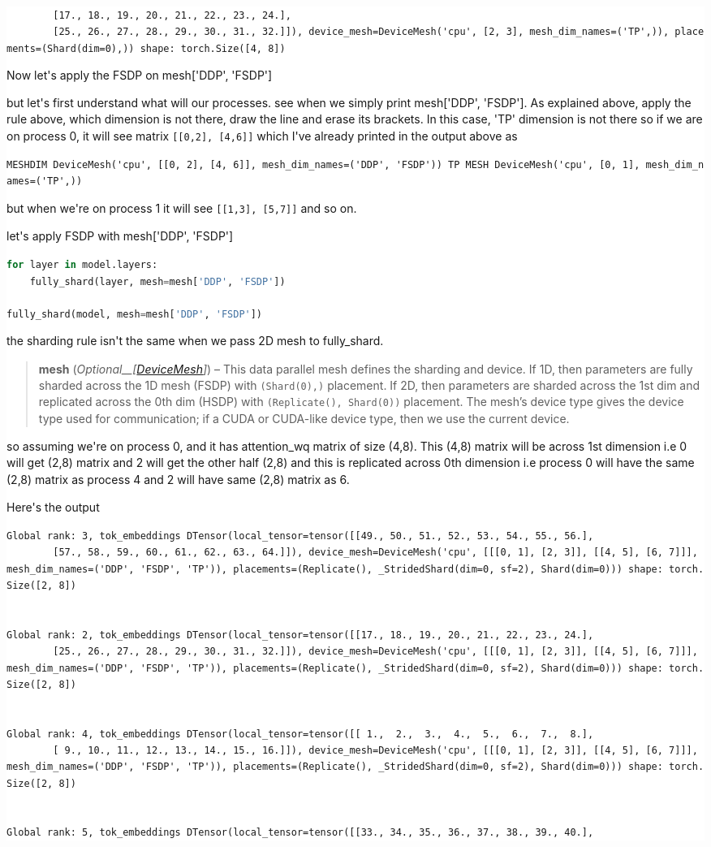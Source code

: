 ```
        [17., 18., 19., 20., 21., 22., 23., 24.],
        [25., 26., 27., 28., 29., 30., 31., 32.]]), device_mesh=DeviceMesh('cpu', [2, 3], mesh_dim_names=('TP',)), placements=(Shard(dim=0),)) shape: torch.Size([4, 8])
```

Now let's apply the FSDP on mesh['DDP', 'FSDP']

but let's first understand what will our processes. see when we simply print mesh['DDP', 'FSDP']. As explained above, apply the rule above, which dimension is not there, draw the line and erase its brackets. In this case, 'TP' dimension is not there so if we are on process 0, it will see matrix `[[0,2], [4,6]]` which I've already printed in the output above as

`MESHDIM DeviceMesh('cpu', [[0, 2], [4, 6]], mesh_dim_names=('DDP', 'FSDP')) TP MESH DeviceMesh('cpu', [0, 1], mesh_dim_names=('TP',)) `

but when we're on process 1 it will see `[[1,3], [5,7]]` and so on.

let's apply FSDP with mesh['DDP', 'FSDP']

```python
for layer in model.layers:
	fully_shard(layer, mesh=mesh['DDP', 'FSDP'])

fully_shard(model, mesh=mesh['DDP', 'FSDP'])
```

the sharding rule isn't the same when we pass 2D mesh to fully_shard.

> **mesh** (_Optional\_\_[_[_DeviceMesh_](https://docs.pytorch.org/docs/stable/distributed.html#torch.distributed.device_mesh.DeviceMesh "torch.distributed.device_mesh.DeviceMesh")_]_) – This data parallel mesh defines the sharding and device. If 1D, then parameters are fully sharded across the 1D mesh (FSDP) with `(Shard(0),)` placement. If 2D, then parameters are sharded across the 1st dim and replicated across the 0th dim (HSDP) with `(Replicate(), Shard(0))` placement. The mesh’s device type gives the device type used for communication; if a CUDA or CUDA-like device type, then we use the current device.

so assuming we're on process 0, and it has attention_wq matrix of size (4,8). This (4,8) matrix will be across 1st dimension i.e 0 will get (2,8) matrix and 2 will get the other half (2,8) and this is replicated across 0th dimension i.e process 0 will have the same (2,8) matrix as process 4 and 2 will have same (2,8) matrix as 6.

Here's the output

```
Global rank: 3, tok_embeddings DTensor(local_tensor=tensor([[49., 50., 51., 52., 53., 54., 55., 56.],
        [57., 58., 59., 60., 61., 62., 63., 64.]]), device_mesh=DeviceMesh('cpu', [[[0, 1], [2, 3]], [[4, 5], [6, 7]]], mesh_dim_names=('DDP', 'FSDP', 'TP')), placements=(Replicate(), _StridedShard(dim=0, sf=2), Shard(dim=0))) shape: torch.Size([2, 8])


Global rank: 2, tok_embeddings DTensor(local_tensor=tensor([[17., 18., 19., 20., 21., 22., 23., 24.],
        [25., 26., 27., 28., 29., 30., 31., 32.]]), device_mesh=DeviceMesh('cpu', [[[0, 1], [2, 3]], [[4, 5], [6, 7]]], mesh_dim_names=('DDP', 'FSDP', 'TP')), placements=(Replicate(), _StridedShard(dim=0, sf=2), Shard(dim=0))) shape: torch.Size([2, 8])


Global rank: 4, tok_embeddings DTensor(local_tensor=tensor([[ 1.,  2.,  3.,  4.,  5.,  6.,  7.,  8.],
        [ 9., 10., 11., 12., 13., 14., 15., 16.]]), device_mesh=DeviceMesh('cpu', [[[0, 1], [2, 3]], [[4, 5], [6, 7]]], mesh_dim_names=('DDP', 'FSDP', 'TP')), placements=(Replicate(), _StridedShard(dim=0, sf=2), Shard(dim=0))) shape: torch.Size([2, 8])


Global rank: 5, tok_embeddings DTensor(local_tensor=tensor([[33., 34., 35., 36., 37., 38., 39., 40.],
```